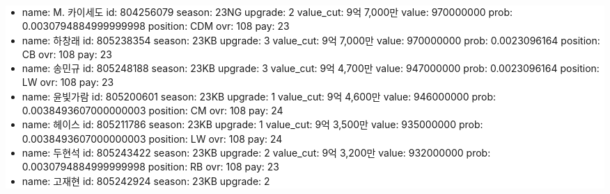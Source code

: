   - name: M. 카이세도
    id: 804256079
    season: 23NG
    upgrade: 2
    value_cut: 9억 7,000만
    value: 970000000
    prob: 0.0030794884999999998
    position: CDM
    ovr: 108
    pay: 23
  - name: 하창래
    id: 805238354
    season: 23KB
    upgrade: 3
    value_cut: 9억 7,000만
    value: 970000000
    prob: 0.0023096164
    position: CB
    ovr: 108
    pay: 23
  - name: 송민규
    id: 805248188
    season: 23KB
    upgrade: 3
    value_cut: 9억 4,700만
    value: 947000000
    prob: 0.0023096164
    position: LW
    ovr: 108
    pay: 23
  - name: 윤빛가람
    id: 805200601
    season: 23KB
    upgrade: 1
    value_cut: 9억 4,600만
    value: 946000000
    prob: 0.0038493607000000003
    position: CM
    ovr: 108
    pay: 24
  - name: 헤이스
    id: 805211786
    season: 23KB
    upgrade: 1
    value_cut: 9억 3,500만
    value: 935000000
    prob: 0.0038493607000000003
    position: LW
    ovr: 108
    pay: 24
  - name: 두현석
    id: 805243422
    season: 23KB
    upgrade: 2
    value_cut: 9억 3,200만
    value: 932000000
    prob: 0.0030794884999999998
    position: RB
    ovr: 108
    pay: 23
  - name: 고재현
    id: 805242924
    season: 23KB
    upgrade: 2
